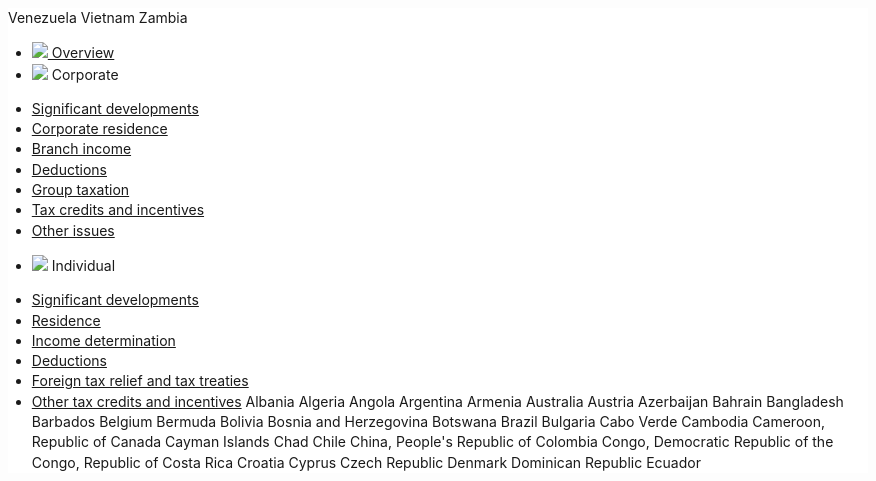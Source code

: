 Venezuela
Vietnam
Zambia
* [![](../../-/media/world-wide-tax-summaries/dev/overview-inactive-nav-icon.ashx%3Frev=dee1bb7128b64699a86a2a3f76847756&revision=dee1bb71-28b6-4699-a86a-2a3f76847756&hash=9005AA450606A6D2D6725C43CAAFA1FE11631251)
Overview](../../greece.html)
* ![](../../-/media/world-wide-tax-summaries/dev/corporate-inactive-nav-icon.ashx%3Frev=4a060b4ea71c406f957b576e9e82a306&revision=4a060b4e-a71c-406f-957b-576e9e82a306&hash=57A922613994972AB726331F6DCD6FFA99F32BCF)
Corporate
+ [Significant developments](../corporate/significant-developments.html)
+ [Corporate residence](../corporate/corporate-residence.html)
+ [Branch income](../corporate/branch-income.html)
+ [Deductions](../corporate/deductions.html)
+ [Group taxation](../corporate/group-taxation.html)
+ [Tax credits and incentives](../corporate/tax-credits-and-incentives.html)
+ [Other issues](../corporate/other-issues.html)
* ![](../../-/media/world-wide-tax-summaries/dev/individual-active-nav-icon.ashx%3Frev=9a49ece4b63d40329971480918c93630&revision=9a49ece4-b63d-4032-9971-480918c93630&hash=D55F0E041D7BE16F8D9758A2EA71A2362AA82DB9)
Individual
+ [Significant developments](significant-developments.html)
+ [Residence](residence.html)
+ [Income determination](income-determination.html)
+ [Deductions](deductions.html)
+ [Foreign tax relief and tax treaties](foreign-tax-relief-and-tax-treaties.html)
+ [Other tax credits and incentives](other-tax-credits-and-incentives.html)
Albania
Algeria
Angola
Argentina
Armenia
Australia
Austria
Azerbaijan
Bahrain
Bangladesh
Barbados
Belgium
Bermuda
Bolivia
Bosnia and Herzegovina
Botswana
Brazil
Bulgaria
Cabo Verde
Cambodia
Cameroon, Republic of
Canada
Cayman Islands
Chad
Chile
China, People's Republic of
Colombia
Congo, Democratic Republic of the
Congo, Republic of
Costa Rica
Croatia
Cyprus
Czech Republic
Denmark
Dominican Republic
Ecuador